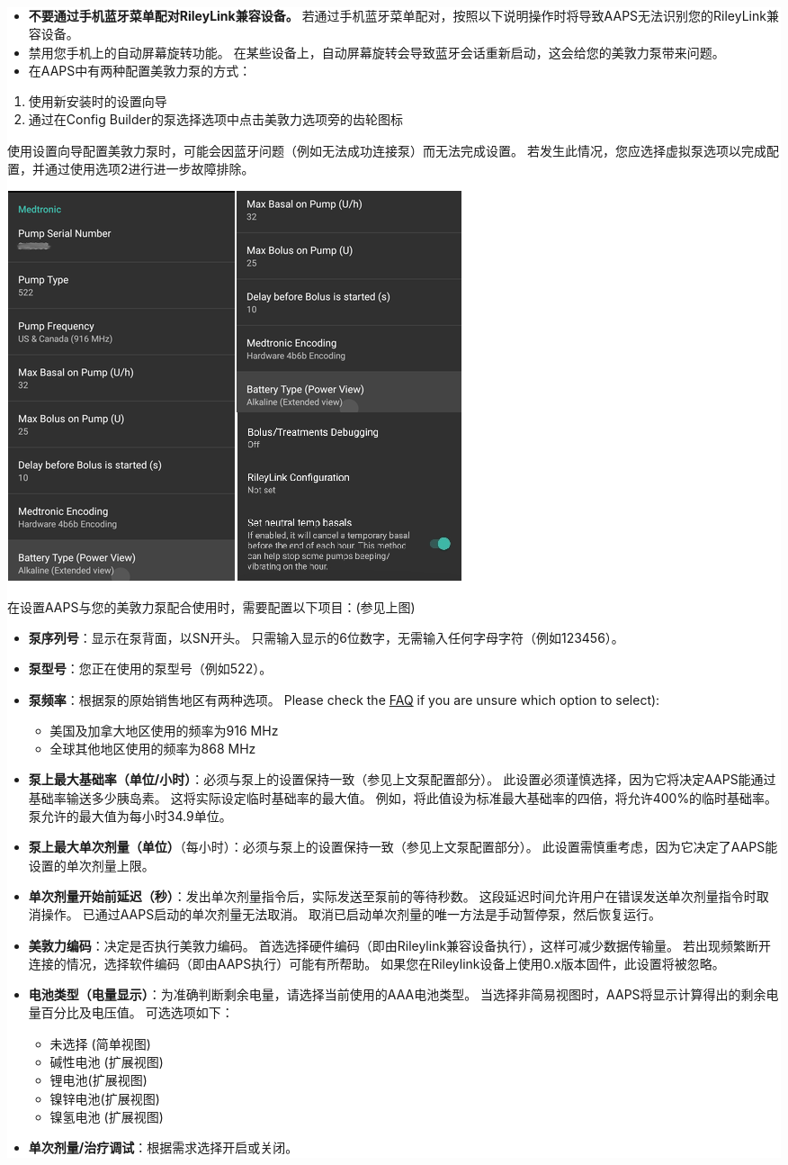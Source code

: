 - **不要通过手机蓝牙菜单配对RileyLink兼容设备。** 若通过手机蓝牙菜单配对，按照以下说明操作时将导致AAPS无法识别您的RileyLink兼容设备。
- 禁用您手机上的自动屏幕旋转功能。 在某些设备上，自动屏幕旋转会导致蓝牙会话重新启动，这会给您的美敦力泵带来问题。 
- 在AAPS中有两种配置美敦力泵的方式：

1. 使用新安装时的设置向导
2. 通过在Config Builder的泵选择选项中点击美敦力选项旁的齿轮图标

使用设置向导配置美敦力泵时，可能会因蓝牙问题（例如无法成功连接泵）而无法完成设置。 若发生此情况，您应选择虚拟泵选项以完成配置，并通过使用选项2进行进一步故障排除。

![Medtronic Settings](../images/Medtronic01a.png)

在设置AAPS与您的美敦力泵配合使用时，需要配置以下项目：(参见上图)

- **泵序列号**：显示在泵背面，以SN开头。 只需输入显示的6位数字，无需输入任何字母字符（例如123456）。
- **泵型号**：您正在使用的泵型号（例如522）。 
- **泵频率**：根据泵的原始销售地区有两种选项。 Please check the [FAQ](#MedtronicPump-faq) if you are unsure which option to select): 
    - 美国及加拿大地区使用的频率为916 MHz
    - 全球其他地区使用的频率为868 MHz
- **泵上最大基础率（单位/小时）**：必须与泵上的设置保持一致（参见上文泵配置部分）。 此设置必须谨慎选择，因为它将决定AAPS能通过基础率输送多少胰岛素。 这将实际设定临时基础率的最大值。 例如，将此值设为标准最大基础率的四倍，将允许400%的临时基础率。 泵允许的最大值为每小时34.9单位。
- **泵上最大单次剂量（单位）**（每小时）：必须与泵上的设置保持一致（参见上文泵配置部分）。 此设置需慎重考虑，因为它决定了AAPS能设置的单次剂量上限。
- **单次剂量开始前延迟（秒）**：发出单次剂量指令后，实际发送至泵前的等待秒数。 这段延迟时间允许用户在错误发送单次剂量指令时取消操作。 已通过AAPS启动的单次剂量无法取消。 取消已启动单次剂量的唯一方法是手动暂停泵，然后恢复运行。
- **美敦力编码**：决定是否执行美敦力编码。 首选选择硬件编码（即由Rileylink兼容设备执行），这样可减少数据传输量。 若出现频繁断开连接的情况，选择软件编码（即由AAPS执行）可能有所帮助。 如果您在Rileylink设备上使用0.x版本固件，此设置将被忽略。
- **电池类型（电量显示）**：为准确判断剩余电量，请选择当前使用的AAA电池类型。 当选择非简易视图时，AAPS将显示计算得出的剩余电量百分比及电压值。 可选选项如下：
    
    - 未选择 (简单视图)
    - 碱性电池 (扩展视图)
    - 锂电池(扩展视图)
    - 镍锌电池(扩展视图)
    - 镍氢电池 (扩展视图)
- **单次剂量/治疗调试**：根据需求选择开启或关闭。
